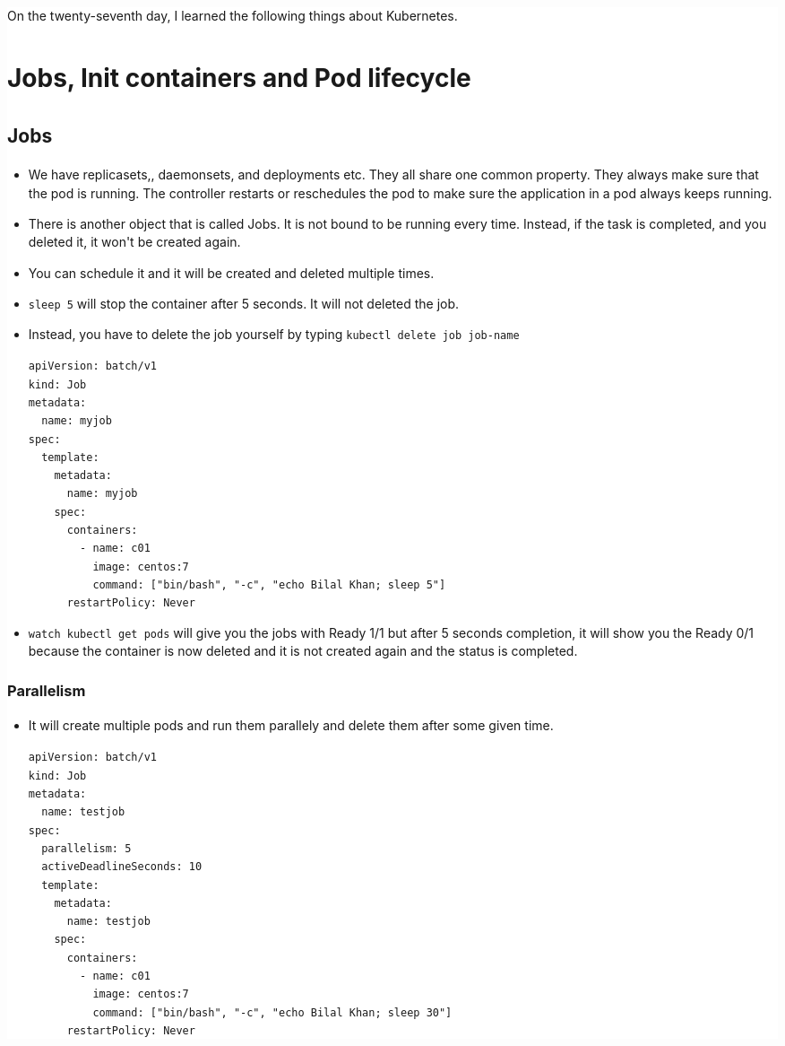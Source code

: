 On the twenty-seventh day, I learned the following things about Kubernetes.

# **Jobs, Init containers and Pod lifecycle**

## **Jobs**

- We have replicasets,, daemonsets, and deployments etc. They all share one common property. They always make sure that the pod is running. The controller restarts or reschedules the pod to make sure the application in a pod always keeps running.

- There is another object that is called Jobs. It is not bound to be running every time. Instead, if the task is completed, and you deleted it, it won't be created again.

- You can schedule it and it will be created and deleted multiple times.

- `sleep 5` will stop the container after 5 seconds. It will not deleted the job.

- Instead, you have to delete the job yourself by typing `kubectl delete job job-name`

      apiVersion: batch/v1
      kind: Job
      metadata:
        name: myjob
      spec:
        template:
          metadata:
            name: myjob
          spec:
            containers:
              - name: c01
                image: centos:7
                command: ["bin/bash", "-c", "echo Bilal Khan; sleep 5"]
            restartPolicy: Never

- `watch kubectl get pods` will give you the jobs with Ready 1/1 but after 5 seconds completion, it will show you the Ready 0/1 because the container is now deleted and it is not created again and the status is completed.

### **Parallelism**

- It will create multiple pods and run them parallely and delete them after some given time.

      apiVersion: batch/v1
      kind: Job
      metadata:
        name: testjob
      spec:
        parallelism: 5
        activeDeadlineSeconds: 10
        template:
          metadata:
            name: testjob
          spec:
            containers:
              - name: c01
                image: centos:7
                command: ["bin/bash", "-c", "echo Bilal Khan; sleep 30"]
            restartPolicy: Never
